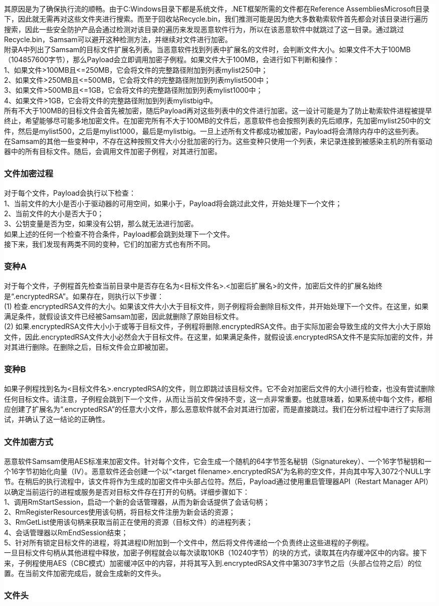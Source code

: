 其原因是为了确保执行流的顺畅。由于C:Windows目录下都是系统文件，.NET框架所需的文件都在Reference AssembliesMicrosoft目录下，因此就无需再对这些文件夹进行搜索。而至于回收站Recycle.bin，我们推测可能是因为绝大多数勒索软件首先都会对该目录进行遍历搜索，因此一些安全防护产品会通过检测对该目录的遍历来发现恶意软件行为，所以在该恶意软件中就跳过了这一目录。通过跳过Recycle.bin，Samsam可以避开这种检测方法，并继续对文件进行加密。<br>
附录A中列出了Samsam的目标文件扩展名列表。当恶意软件找到列表中扩展名的文件时，会判断文件大小。如果文件不大于100MB（104857600字节），那么Payload会立即调用加密子例程。如果文件大于100MB，会进行如下判断和操作：<br>
1、如果文件&gt;100MB且&lt;=250MB，它会将文件的完整路径附加到列表mylist250中；<br>
2、如果文件&gt;250MB且&lt;=500MB，它会将文件的完整路径附加到列表mylist500中；<br>
3、如果文件&gt;500MB且&lt;=1GB，它会将文件的完整路径附加到列表mylist1000中；<br>
4、如果文件&gt;1GB，它会将文件的完整路径附加到列表mylistbig中。<br>
所有不大于100MB的目标文件会首先被加密，随后Payload再对这些列表中的文件进行加密。这一设计可能是为了防止勒索软件进程被提早终止，希望能够尽可能多地加密文件。在加密完所有不大于100MB的文件后，恶意软件也会按照列表的先后顺序，先加密mylist250中的文件，然后是mylist500，之后是mylist1000，最后是mylistbig。一旦上述所有文件都成功被加密，Payload将会清除内存中的这些列表。<br>
在Samsam的其他一些变种中，不存在这种按照文件大小分批加密的行为。这些变种只使用一个列表，来记录连接到被感染主机的所有驱动器中的所有目标文件。随后，会调用文件加密子例程，对其进行加密。

### 文件加密过程

对于每个文件，Payload会执行以下检查：<br>
1、当前文件的大小是否小于驱动器的可用空间，如果小于，Payload将会跳过此文件，开始处理下一个文件；<br>
2、当前文件的大小是否大于0；<br>
3、公钥变量是否为空，如果没有公钥，那么就无法进行加密。<br>
如果上述的任何一个检查不符合条件，Payload都会跳到处理下一个文件。<br>
接下来，我们发现有两类不同的变种，它们的加密方式也有所不同。

### 变种A

对于每个文件，子例程首先检查当前目录中是否存在名为&lt;目标文件名&gt;.&lt;加密后扩展名&gt;的文件，加密后文件的扩展名始终是“.encryptedRSA”。如果存在，则执行以下步骤：<br>
(1) 检查.encryptedRSA文件的大小。如果该文件大小大于目标文件，则子例程将会删除目标文件，并开始处理下一个文件。在这里，如果满足条件，就假设该文件已经被Samsam加密，因此就删除了原始目标文件。<br>
(2) 如果.encryptedRSA文件大小小于或等于目标文件，子例程将删除.encryptedRSA文件。由于实际加密会导致生成的文件大小大于原始文件，因此.encryptedRSA文件大小必然会大于目标文件。在这里，如果满足条件，就假设该.encryptedRSA文件不是实际加密的文件，并对其进行删除。在删除之后，目标文件会立即被加密。

### 变种B

如果子例程找到名为&lt;目标文件名&gt;.encryptedRSA的文件，则立即跳过该目标文件。它不会对加密后文件的大小进行检查，也没有尝试删除任何目标文件。请注意，子例程会跳到下一个文件，从而让当前文件保持不变，这一点非常重要。也就意味着，如果系统中每个文件，都相应创建了扩展名为“.encryptedRSA”的任意大小文件，那么恶意软件就不会对其进行加密，而是直接跳过。我们在分析过程中进行了实际测试，并确认了这一结论的正确性。

### 文件加密方式

恶意软件Samsam使用AES标准来加密文件。针对每个文件，它会生成一个随机的64字节签名秘钥（Signaturekey）、一个16字节秘钥和一个16字节初始化向量（IV）。恶意软件还会创建一个以“&lt;target filename&gt;.encryptedRSA”为名称的空文件，并向其中写入3072个NULL字节。在稍后的执行流程中，该文件将作为生成的加密文件中头部占位符。然后，Payload通过使用重启管理器API（Restart Manager API）以确定当前运行的进程或服务是否对目标文件存在打开的句柄。详细步骤如下：<br>
1、调用RmStartSession，启动一个新的会话管理器，从而为新会话提供了会话句柄；<br>
2、RmRegisterResources使用该句柄，将目标文件注册为新会话的资源；<br>
3、RmGetList使用该句柄来获取当前正在使用的资源（目标文件）的进程列表；<br>
4、会话管理器以RmEndSession结束；<br>
5、针对所有锁定目标文件的进程，将其进程ID附加到一个文件中，然后将文件传递给一个负责终止这些进程的子例程。<br>
一旦目标文件句柄从其他进程中释放，加密子例程就会以每次读取10KB（10240字节）的块的方式，读取其在内存缓冲区中的内容。接下来，子例程使用AES（CBC模式）加密缓冲区中的内容，并将其写入到.encryptedRSA文件中第3073字节之后（头部占位符之后）的位置。在当前文件加密完成后，就会生成新的文件头。

### 文件头

